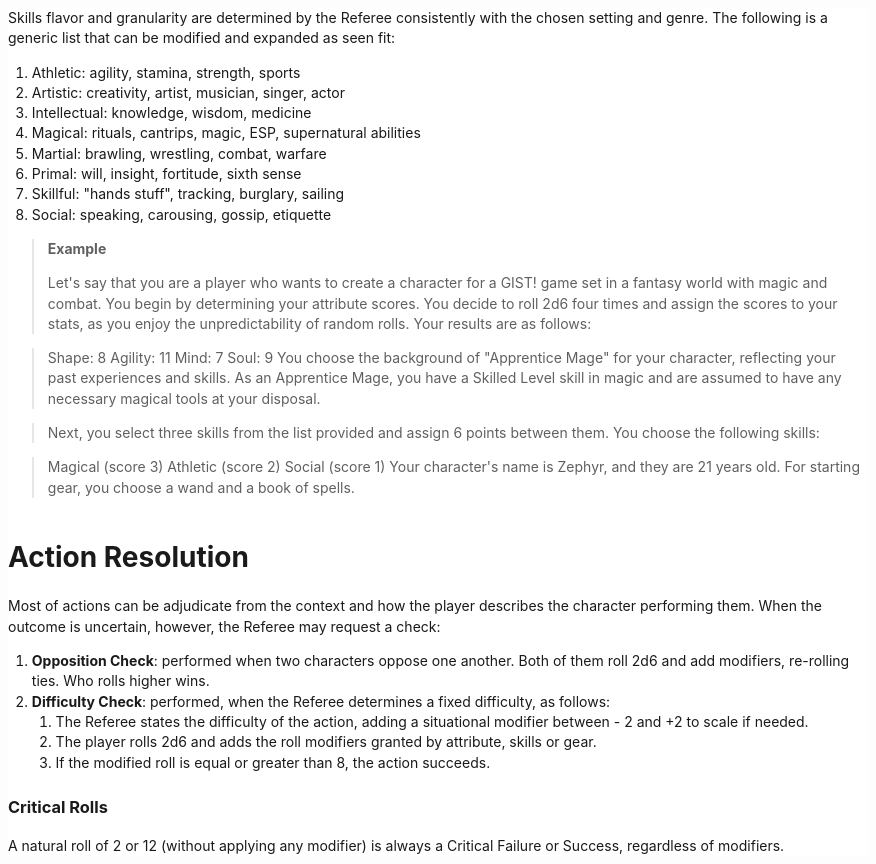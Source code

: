 Skills flavor and granularity are determined by the Referee consistently with the chosen setting and genre. The following is a generic list that can be modified and expanded as seen fit:

1. Athletic: agility, stamina, strength, sports
2. Artistic: creativity, artist, musician, singer, actor
3. Intellectual: knowledge, wisdom, medicine
4. Magical: rituals, cantrips, magic, ESP, supernatural abilities
5. Martial: brawling, wrestling, combat, warfare
6. Primal: will, insight, fortitude, sixth sense
7. Skillful: "hands stuff", tracking, burglary, sailing
8. Social: speaking, carousing, gossip, etiquette

> **Example**
> 
> Let's say that you are a player who wants to create a character for a GIST! game set in a fantasy world with magic and combat. You begin by determining your attribute scores. You decide to roll 2d6 four times and assign the scores to your stats, as you enjoy the unpredictability of random rolls. Your results are as follows:

> Shape: 8
> Agility: 11
> Mind: 7
> Soul: 9
> You choose the background of "Apprentice Mage" for your character, reflecting your past experiences and skills. As an Apprentice Mage, you have a Skilled Level skill in magic and are assumed to have any necessary magical tools at your disposal.

> Next, you select three skills from the list provided and assign 6 points between them. You choose the following skills:

> Magical (score 3)
> Athletic (score 2)
> Social (score 1)
> Your character's name is Zephyr, and they are 21 years old. For starting gear, you choose a wand and a book of spells.

# Action Resolution

Most of actions can be adjudicate from the context and how the player describes the character performing them. When the outcome is uncertain, however, the Referee may request a check:

1. **Opposition Check**: performed when two characters oppose one another. Both of them roll 2d6 and add modifiers, re-rolling ties. Who rolls higher wins.
2. **Difficulty Check**: performed, when the Referee determines a fixed difficulty, as follows:
   1. The Referee states the difficulty of the action, adding a situational modifier between - 2 and +2 to scale if needed.
   2. The player rolls 2d6 and adds the roll modifiers granted by attribute, skills or gear.   
   3. If the modified roll is equal or greater than 8, the action succeeds.

### Critical Rolls

A natural roll of 2 or 12 (without applying any modifier) is always a Critical Failure or Success, regardless of modifiers.
